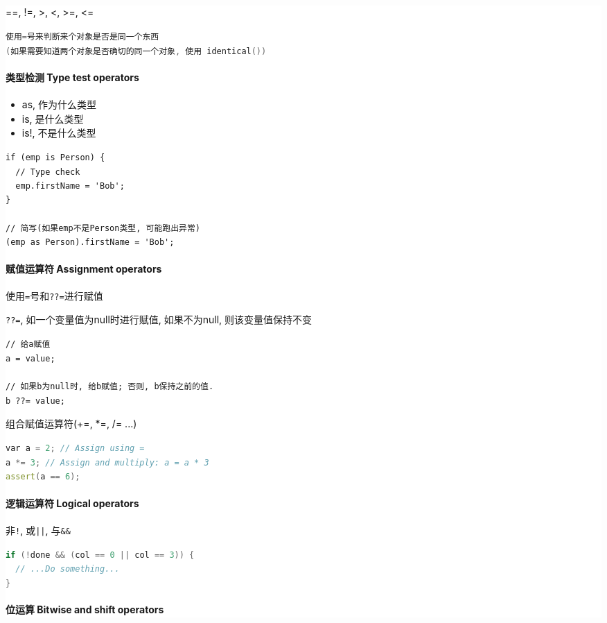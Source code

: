 ==, !=, >, <, >=, <=

```d
使用=号来判断来个对象是否是同一个东西
(如果需要知道两个对象是否确切的同一个对象, 使用 identical())
```

#### 类型检测 Type test operators

- as, 作为什么类型
-  is, 是什么类型
-  is!, 不是什么类型

```
if (emp is Person) {
  // Type check
  emp.firstName = 'Bob';
}

// 简写(如果emp不是Person类型, 可能跑出异常)
(emp as Person).firstName = 'Bob';

```

#### 赋值运算符 Assignment operators

使用`=`号和`??=`进行赋值

`??=`, 如一个变量值为null时进行赋值, 如果不为null, 则该变量值保持不变

```
// 给a赋值
a = value;

// 如果b为null时, 给b赋值; 否则, b保持之前的值.
b ??= value;
```

组合赋值运算符(+=, *=, /= ...)

```d
var a = 2; // Assign using =
a *= 3; // Assign and multiply: a = a * 3
assert(a == 6);
```

#### 逻辑运算符 Logical operators

非`!`, 或`||`, 与`&&`

```d
if (!done && (col == 0 || col == 3)) {
  // ...Do something...
}
```

#### 位运算 Bitwise and shift operators
